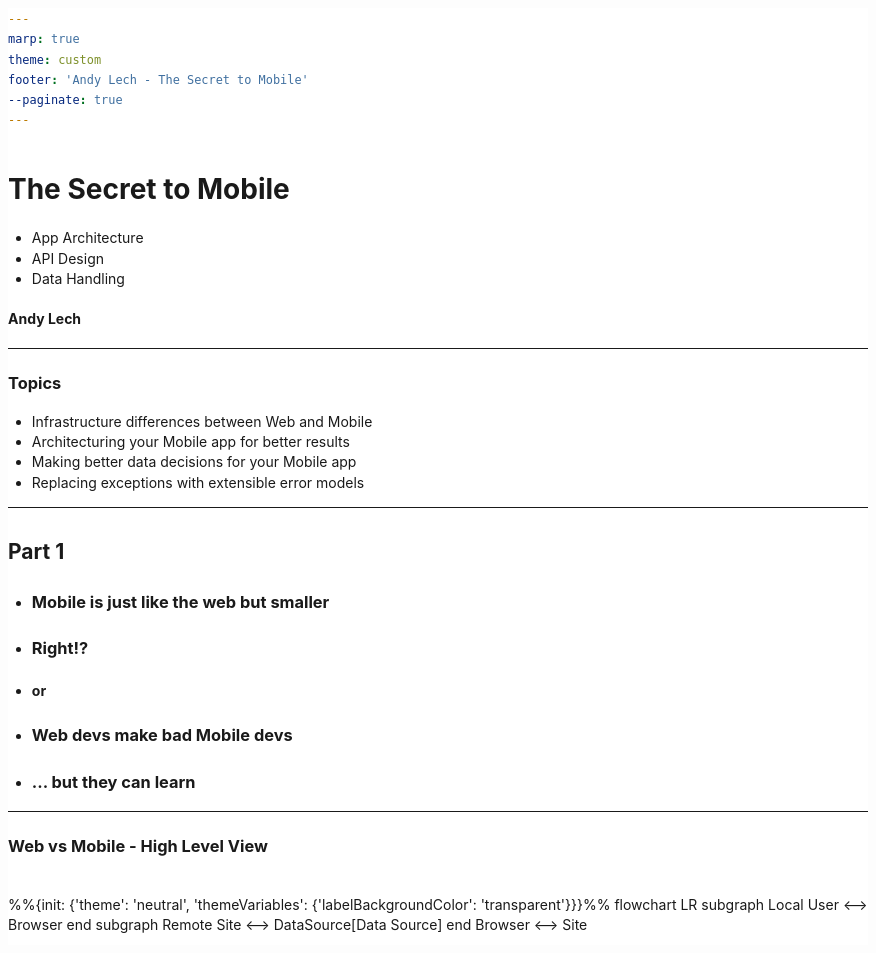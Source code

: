 ```yaml
---
marp: true
theme: custom
footer: 'Andy Lech - The Secret to Mobile'
--paginate: true
---
```






# The Secret to Mobile

- App Architecture
- API Design
- Data Handling

#### Andy Lech

---



### Topics

- Infrastructure differences between Web and Mobile
- Architecturing your Mobile app for better results
- Making better data decisions for your Mobile app
- Replacing exceptions with extensible error models

---



## Part 1

* ### Mobile is just like the web but smaller

* ### Right!?

* #### or

* ### Web devs make bad Mobile devs

* ### ... but they can learn

---

### Web vs Mobile - High Level View




<div class="mermaid" style="padding: 20px 0px 10px;">
%%{init: {'theme': 'neutral',
    'themeVariables': {'labelBackgroundColor': 'transparent'}}}%%
flowchart LR
    subgraph Local
        User <--> Browser
    end
    subgraph Remote
        Site <--> DataSource[Data Source]
    end
    Browser <--> Site
</div>
